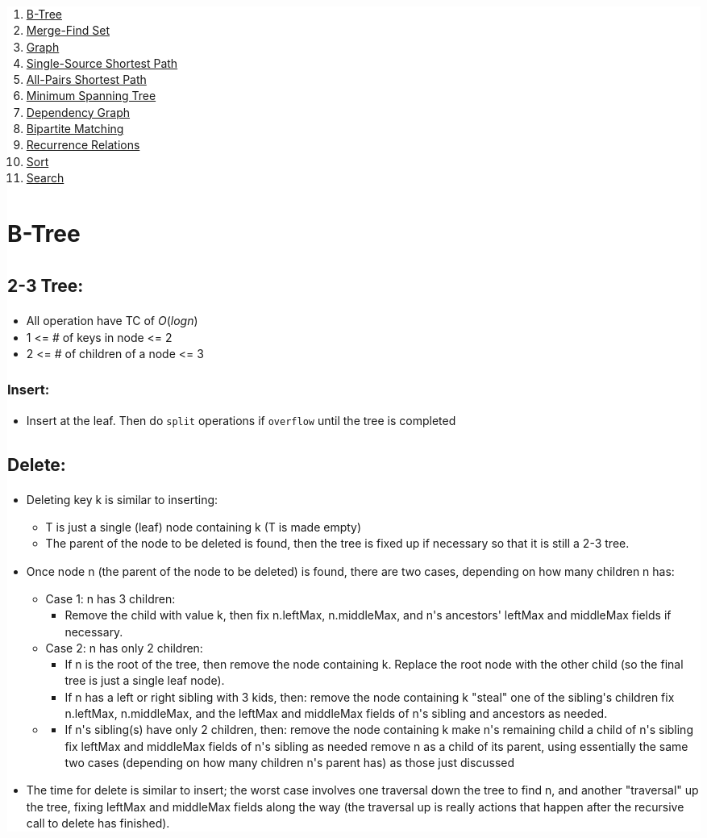 1. [B-Tree](#b-tree)
2. [Merge-Find Set](#mfs-(disjoint-sets))
3. [Graph](#graph)
4. [Single-Source Shortest Path](#single-source-shortest-path-(SSSP))
5. [All-Pairs Shortest Path](#all-pairs-shortest-path-(APSP))
6. [Minimum Spanning Tree](#minimum-spanning-tree)
7. [Dependency Graph](#dependency-graph)
8. [Bipartite Matching](#bipartite-matching)
9. [Recurrence Relations](#recurrence-relations)
10. [Sort](#sort)
11. [Search](#search)



# B-Tree
## 2-3 Tree:
- All operation have TC of $O(logn)$
- 1 <= # of keys in node <= 2
- 2 <= # of children of a node <= 3

### Insert:
- Insert at the leaf. Then do `split` operations if `overflow` until the tree is completed

## Delete:
- Deleting key k is similar to inserting:
    - T is just a single (leaf) node containing k (T is made empty)
    - The parent of the node to be deleted is found, then the tree is fixed up if necessary so that it is still a 2-3 tree.
- Once node n (the parent of the node to be deleted) is found, there are two cases, depending on how many children n has:
    - Case 1: n has 3 children:
        - Remove the child with value k, then fix n.leftMax, n.middleMax, and n's ancestors' leftMax and middleMax fields if necessary. 
    - Case 2: n has only 2 children:
        - If n is the root of the tree, then remove the node containing k. Replace the root node with the other child (so the final tree is just a single leaf node).
        - If n has a left or right sibling with 3 kids, then:
        remove the node containing k
        "steal" one of the sibling's children
        fix n.leftMax, n.middleMax, and the leftMax and middleMax fields of n's sibling and ancestors as needed. 
    -   - If n's sibling(s) have only 2 children, then:
        remove the node containing k
        make n's remaining child a child of n's sibling
        fix leftMax and middleMax fields of n's sibling as needed
        remove n as a child of its parent, using essentially the same two cases (depending on how many children n's parent has) as those just discussed 

- The time for delete is similar to insert; the worst case involves one traversal down the tree to find n, and another "traversal" up the tree, fixing leftMax and middleMax fields along the way (the traversal up is really actions that happen after the recursive call to delete has finished).
